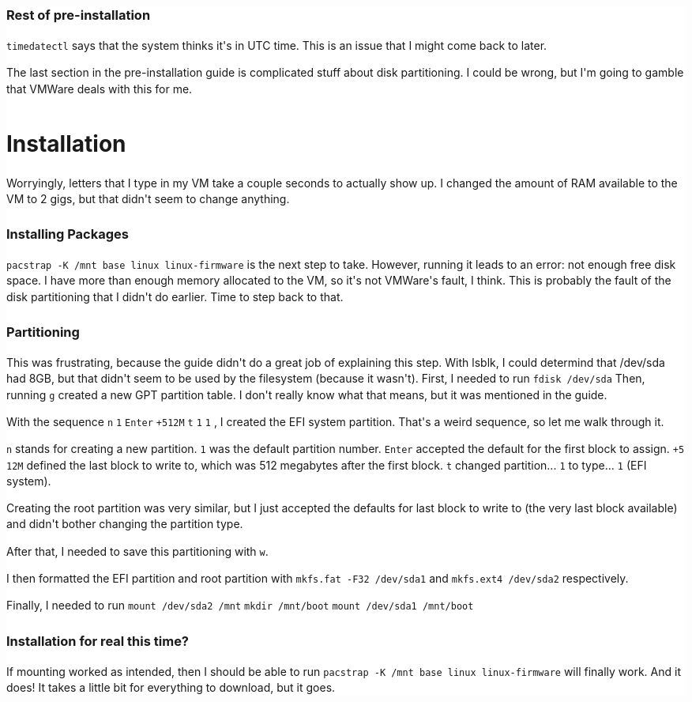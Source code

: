 ### Rest of pre-installation
`timedatectl` says that the system thinks it's in UTC time. This is an issue that I might come back to later.

The last section in the pre-installation guide is complicated stuff about disk partitioning. I could be wrong, but I'm going to gamble that VMWare deals with this for me.

# Installation

Worryingly, letters that I type in my VM take a couple seconds to actually show up. I changed the amount of RAM available to the VM to 2 gigs, but that didn't seem to change anything.

### Installing Packages
`pacstrap -K /mnt base linux linux-firmware` is the next step to take. However, running it leads to an error: not enough free disk space. I have more than enough memory allocated to the VM, so it's not VMWare's fault, I think.
This is probably the fault of the disk partitioning that I didn't do earlier. Time to step back to that.

### Partitioning 
This was frustrating, because the guide didn't do a great job of explaining this step. 
With lsblk, I could determind that /dev/sda had 8GB, but that didn't seem to be used by the filesystem (because it wasn't).
First, I needed to run `fdisk /dev/sda`
Then, running `g` created a new GPT partition table. I don't really know what that means, but it was mentioned in the guide.

With the sequence `n` `1` `Enter` `+512M` `t` `1` `1` , I created the EFI system partition. That's a weird sequence, so let me walk through it.

`n` stands for creating a new partition.
`1` was the default partition number.
`Enter` accepted the default for the first block to assign.
`+512M` defined the last block to write to, which was 512 megabytes after the first block. 
`t` changed partition...
`1` to type...
`1` (EFI system).

Creating the root partition was very similar, but I just accepted the defaults for last block to write to (the very last block available) and didn't bother changing the partition type. 

After that, I needed to save this partitioning with `w`.

I then formatted the EFI partition and root partition with 
`mkfs.fat -F32 /dev/sda1` and
`mkfs.ext4 /dev/sda2` respectively.

Finally, I needed to run 
`mount /dev/sda2 /mnt`
`mkdir /mnt/boot`
`mount /dev/sda1 /mnt/boot`

### Installation for real this time?
If mounting worked as intended, then I should be able to run 
`pacstrap -K /mnt base linux linux-firmware` will finally work.
And it does! It takes a little bit for everything to download, but it goes.
